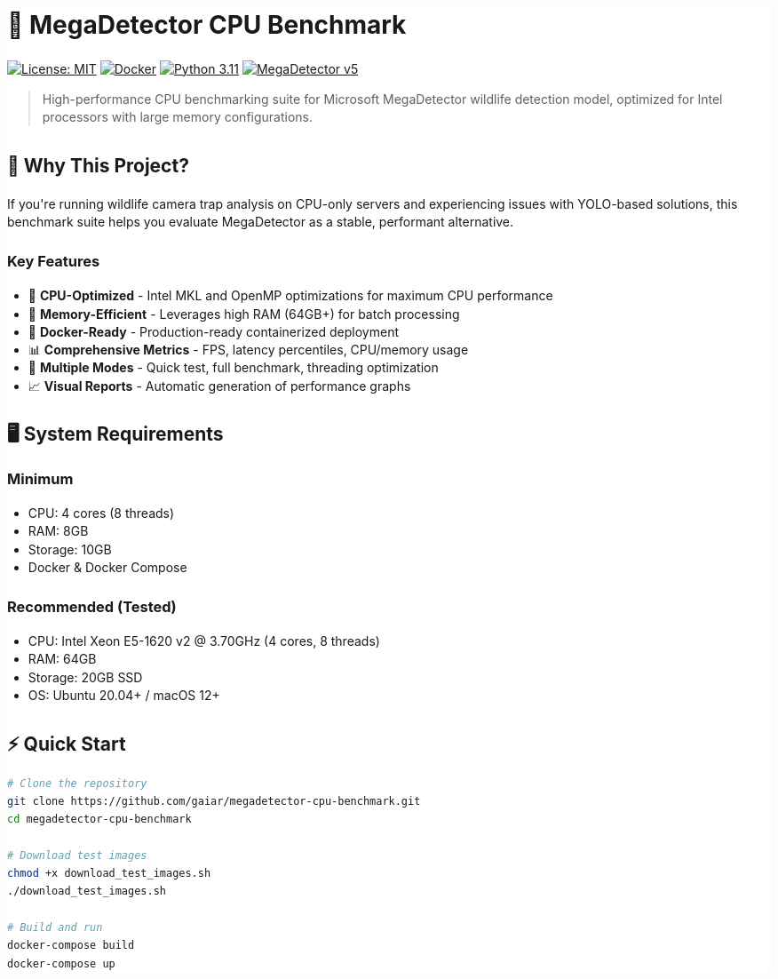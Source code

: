 # 🐾 MegaDetector CPU Benchmark

[![License: MIT](https://img.shields.io/badge/License-MIT-yellow.svg)](https://opensource.org/licenses/MIT)
[![Docker](https://img.shields.io/badge/Docker-Ready-blue.svg)](https://www.docker.com/)
[![Python 3.11](https://img.shields.io/badge/Python-3.11-green.svg)](https://www.python.org/)
[![MegaDetector v5](https://img.shields.io/badge/MegaDetector-v5-orange.svg)](https://github.com/agentmorris/MegaDetector)

> High-performance CPU benchmarking suite for Microsoft MegaDetector wildlife detection model, optimized for Intel processors with large memory configurations.

## 🎯 Why This Project?

If you're running wildlife camera trap analysis on CPU-only servers and experiencing issues with YOLO-based solutions, this benchmark suite helps you evaluate MegaDetector as a stable, performant alternative.

### Key Features

- 🚀 **CPU-Optimized** - Intel MKL and OpenMP optimizations for maximum CPU performance
- 💾 **Memory-Efficient** - Leverages high RAM (64GB+) for batch processing
- 🐳 **Docker-Ready** - Production-ready containerized deployment
- 📊 **Comprehensive Metrics** - FPS, latency percentiles, CPU/memory usage
- 🔄 **Multiple Modes** - Quick test, full benchmark, threading optimization
- 📈 **Visual Reports** - Automatic generation of performance graphs

## 🖥️ System Requirements

### Minimum
- CPU: 4 cores (8 threads)
- RAM: 8GB
- Storage: 10GB
- Docker & Docker Compose

### Recommended (Tested)
- CPU: Intel Xeon E5-1620 v2 @ 3.70GHz (4 cores, 8 threads)
- RAM: 64GB
- Storage: 20GB SSD
- OS: Ubuntu 20.04+ / macOS 12+

## ⚡ Quick Start

```bash
# Clone the repository
git clone https://github.com/gaiar/megadetector-cpu-benchmark.git
cd megadetector-cpu-benchmark

# Download test images
chmod +x download_test_images.sh
./download_test_images.sh

# Build and run
docker-compose build
docker-compose up
```
